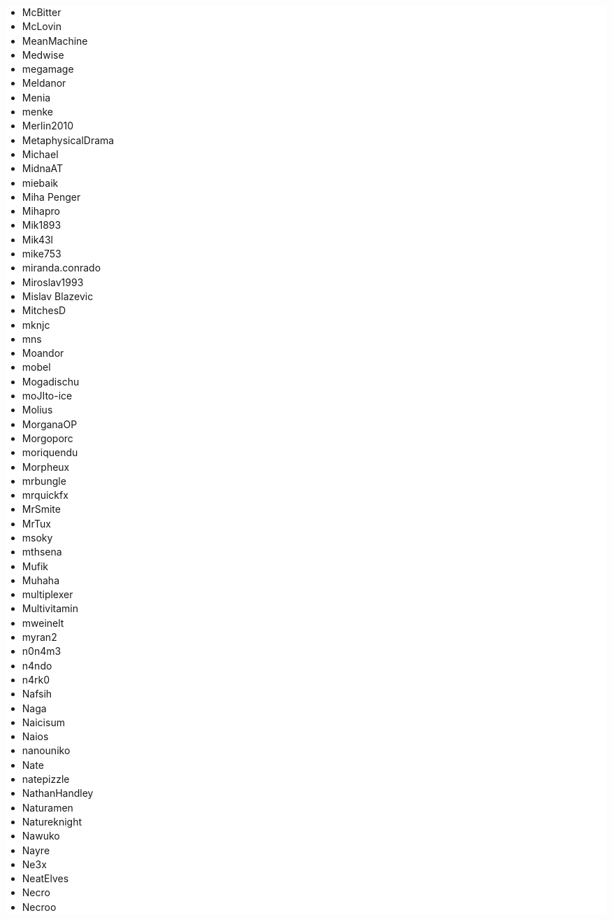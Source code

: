 - McBitter
- McLovin
- MeanMachine
- Medwise
- megamage
- Meldanor
- Menia
- menke
- Merlin2010
- MetaphysicalDrama
- Michael
- MidnaAT
- miebaik
- Miha Penger
- Mihapro
- Mik1893
- Mik43l
- mike753
- miranda.conrado
- Miroslav1993
- Mislav Blazevic
- MitchesD
- mknjc
- mns
- Moandor
- mobel
- Mogadischu
- moJIto-ice
- Molius
- MorganaOP
- Morgoporc
- moriquendu
- Morpheux
- mrbungle
- mrquickfx
- MrSmite
- MrTux
- msoky
- mthsena
- Mufik
- Muhaha
- multiplexer
- Multivitamin
- mweinelt
- myran2
- n0n4m3
- n4ndo
- n4rk0
- Nafsih
- Naga
- Naicisum
- Naios
- nanouniko
- Nate
- natepizzle
- NathanHandley
- Naturamen
- Natureknight
- Nawuko
- Nayre
- Ne3x
- NeatElves
- Necro
- Necroo